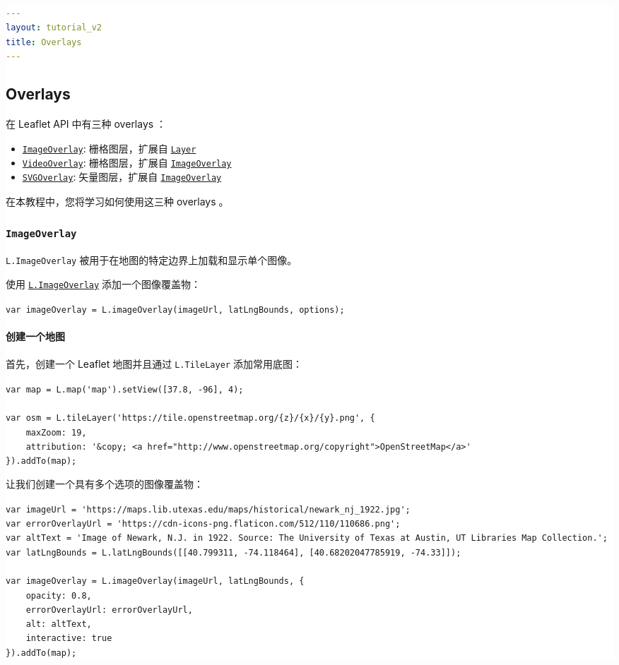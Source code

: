 ```yaml
---
layout: tutorial_v2
title: Overlays
---
```


## Overlays

在 Leaflet API 中有三种 overlays ：

- [`ImageOverlay`](/reference.html#imageoverlay): 栅格图层，扩展自 [`Layer`](/reference.html#layer)
- [`VideoOverlay`](/reference.html#videooverlay): 栅格图层，扩展自 [`ImageOverlay`](/reference.html#imageoverlay)
- [`SVGOverlay`](/reference.html#svgoverlay): 矢量图层，扩展自 [`ImageOverlay`](/reference.html#imageoverlay)

在本教程中，您将学习如何使用这三种 overlays 。

### `ImageOverlay`

`L.ImageOverlay` 被用于在地图的特定边界上加载和显示单个图像。 

使用 [`L.ImageOverlay`](/reference.html#imageoverlay) 添加一个图像覆盖物：

```
var imageOverlay = L.imageOverlay(imageUrl, latLngBounds, options);
```

#### 创建一个地图


首先，创建一个 Leaflet 地图并且通过 `L.TileLayer` 添加常用底图：
```
var map = L.map('map').setView([37.8, -96], 4);

var osm = L.tileLayer('https://tile.openstreetmap.org/{z}/{x}/{y}.png', {
	maxZoom: 19,
	attribution: '&copy; <a href="http://www.openstreetmap.org/copyright">OpenStreetMap</a>'
}).addTo(map);
```

让我们创建一个具有多个选项的图像覆盖物：

```
var imageUrl = 'https://maps.lib.utexas.edu/maps/historical/newark_nj_1922.jpg';
var errorOverlayUrl = 'https://cdn-icons-png.flaticon.com/512/110/110686.png';
var altText = 'Image of Newark, N.J. in 1922. Source: The University of Texas at Austin, UT Libraries Map Collection.';
var latLngBounds = L.latLngBounds([[40.799311, -74.118464], [40.68202047785919, -74.33]]);

var imageOverlay = L.imageOverlay(imageUrl, latLngBounds, {
	opacity: 0.8,
	errorOverlayUrl: errorOverlayUrl,
	alt: altText,
	interactive: true
}).addTo(map);
```
